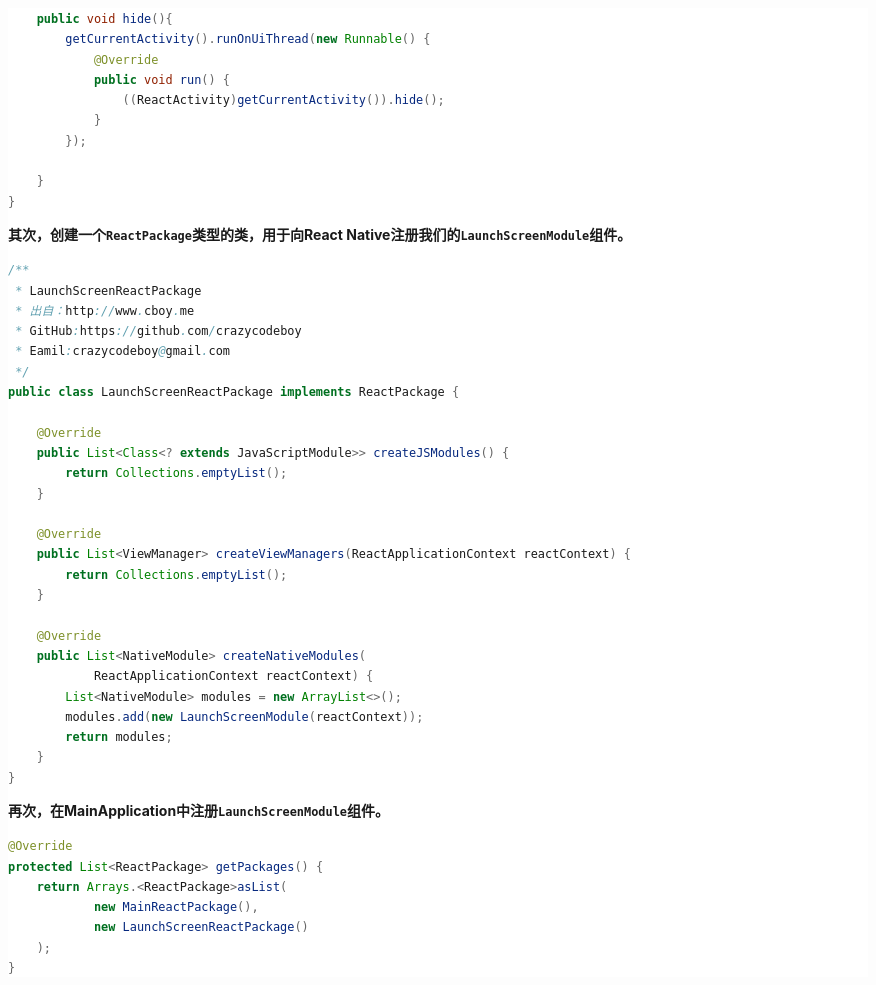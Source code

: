 ```java
    public void hide(){
        getCurrentActivity().runOnUiThread(new Runnable() {
            @Override
            public void run() {
                ((ReactActivity)getCurrentActivity()).hide();
            }
        });

    }
}
```

**其次，创建一个`ReactPackage`类型的类，用于向React Native注册我们的`LaunchScreenModule`组件。**

```java
/**
 * LaunchScreenReactPackage
 * 出自：http://www.cboy.me
 * GitHub:https://github.com/crazycodeboy
 * Eamil:crazycodeboy@gmail.com
 */
public class LaunchScreenReactPackage implements ReactPackage {

    @Override
    public List<Class<? extends JavaScriptModule>> createJSModules() {
        return Collections.emptyList();
    }

    @Override
    public List<ViewManager> createViewManagers(ReactApplicationContext reactContext) {
        return Collections.emptyList();
    }

    @Override
    public List<NativeModule> createNativeModules(
            ReactApplicationContext reactContext) {
        List<NativeModule> modules = new ArrayList<>();
        modules.add(new LaunchScreenModule(reactContext));
        return modules;
    }
}
```

**再次，在MainApplication中注册`LaunchScreenModule`组件。**   

```java
@Override
protected List<ReactPackage> getPackages() {
    return Arrays.<ReactPackage>asList(
            new MainReactPackage(),
            new LaunchScreenReactPackage()
    );
}
```
